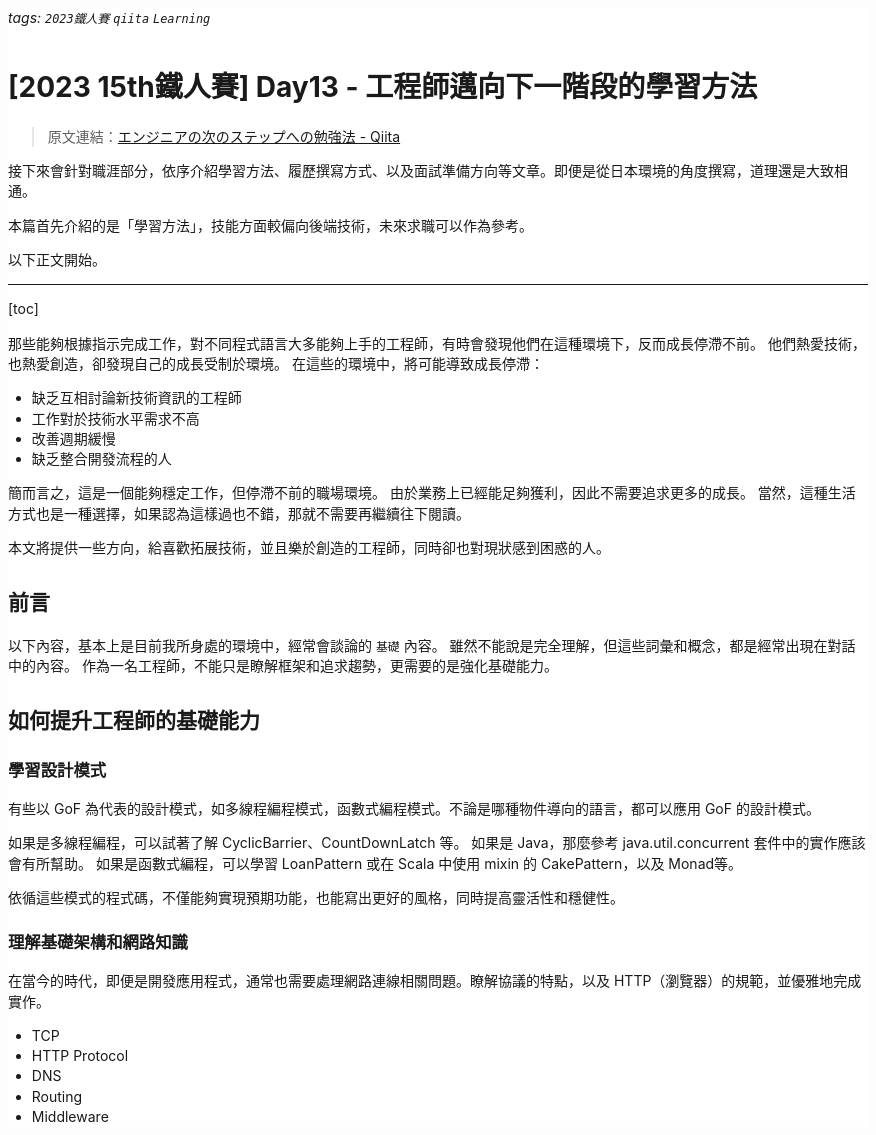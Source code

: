 ###### tags: `2023鐵人賽` `qiita` `Learning`
# [2023 15th鐵人賽] Day13 - 工程師邁向下一階段的學習方法

> 原文連結：[エンジニアの次のステップへの勉強法 - Qiita](https://qiita.com/newta/items/f4aff8cdd8706d5d08c5)

接下來會針對職涯部分，依序介紹學習方法、履歷撰寫方式、以及面試準備方向等文章。即便是從日本環境的角度撰寫，道理還是大致相通。

本篇首先介紹的是「學習方法」，技能方面較偏向後端技術，未來求職可以作為參考。

以下正文開始。

---

[toc]

那些能夠根據指示完成工作，對不同程式語言大多能夠上手的工程師，有時會發現他們在這種環境下，反而成長停滯不前。
他們熱愛技術，也熱愛創造，卻發現自己的成長受制於環境。
在這些的環境中，將可能導致成長停滯：

- 缺乏互相討論新技術資訊的工程師
- 工作對於技術水平需求不高
- 改善週期緩慢
- 缺乏整合開發流程的人

簡而言之，這是一個能夠穩定工作，但停滯不前的職場環境。
由於業務上已經能足夠獲利，因此不需要追求更多的成長。
當然，這種生活方式也是一種選擇，如果認為這樣過也不錯，那就不需要再繼續往下閱讀。

本文將提供一些方向，給喜歡拓展技術，並且樂於創造的工程師，同時卻也對現狀感到困惑的人。

## 前言

以下內容，基本上是目前我所身處的環境中，經常會談論的 `基礎` 內容。
雖然不能說是完全理解，但這些詞彙和概念，都是經常出現在對話中的內容。
作為一名工程師，不能只是瞭解框架和追求趨勢，更需要的是強化基礎能力。

## 如何提升工程師的基礎能力

### 學習設計模式

有些以 GoF 為代表的設計模式，如多線程編程模式，函數式編程模式。不論是哪種物件導向的語言，都可以應用 GoF 的設計模式。

如果是多線程編程，可以試著了解 CyclicBarrier、CountDownLatch 等。
如果是 Java，那麼參考 java.util.concurrent 套件中的實作應該會有所幫助。
如果是函數式編程，可以學習 LoanPattern 或在 Scala 中使用 mixin 的 CakePattern，以及 Monad等。

依循這些模式的程式碼，不僅能夠實現預期功能，也能寫出更好的風格，同時提高靈活性和穩健性。

### 理解基礎架構和網路知識

在當今的時代，即便是開發應用程式，通常也需要處理網路連線相關問題。瞭解協議的特點，以及 HTTP（瀏覽器）的規範，並優雅地完成實作。

- TCP
- HTTP Protocol
- DNS
- Routing
- Middleware
